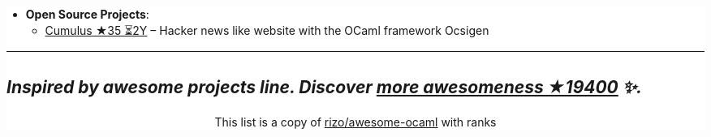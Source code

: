 - **Open Source Projects**:
  - [Cumulus ★35 ⏳2Y](https://github.com/Cumulus/Cumulus) – Hacker news like website with the OCaml framework Ocsigen

* * *

_Inspired by awesome projects line. Discover [more awesomeness ★19400](https://github.com/bayandin/awesome-awesomeness) :sparkles:._
---
<p align="center">
	This list is a copy of <a href="https://github.com/rizo/awesome-ocaml">rizo/awesome-ocaml</a> with ranks
</p>
